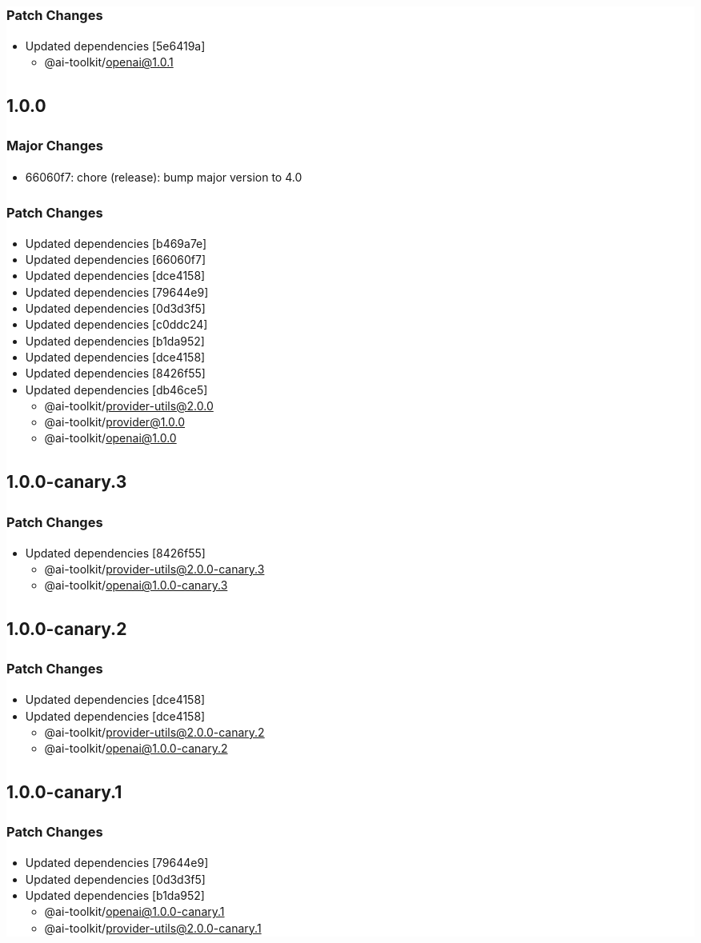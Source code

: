 ### Patch Changes

- Updated dependencies [5e6419a]
  - @ai-toolkit/openai@1.0.1

## 1.0.0

### Major Changes

- 66060f7: chore (release): bump major version to 4.0

### Patch Changes

- Updated dependencies [b469a7e]
- Updated dependencies [66060f7]
- Updated dependencies [dce4158]
- Updated dependencies [79644e9]
- Updated dependencies [0d3d3f5]
- Updated dependencies [c0ddc24]
- Updated dependencies [b1da952]
- Updated dependencies [dce4158]
- Updated dependencies [8426f55]
- Updated dependencies [db46ce5]
  - @ai-toolkit/provider-utils@2.0.0
  - @ai-toolkit/provider@1.0.0
  - @ai-toolkit/openai@1.0.0

## 1.0.0-canary.3

### Patch Changes

- Updated dependencies [8426f55]
  - @ai-toolkit/provider-utils@2.0.0-canary.3
  - @ai-toolkit/openai@1.0.0-canary.3

## 1.0.0-canary.2

### Patch Changes

- Updated dependencies [dce4158]
- Updated dependencies [dce4158]
  - @ai-toolkit/provider-utils@2.0.0-canary.2
  - @ai-toolkit/openai@1.0.0-canary.2

## 1.0.0-canary.1

### Patch Changes

- Updated dependencies [79644e9]
- Updated dependencies [0d3d3f5]
- Updated dependencies [b1da952]
  - @ai-toolkit/openai@1.0.0-canary.1
  - @ai-toolkit/provider-utils@2.0.0-canary.1
